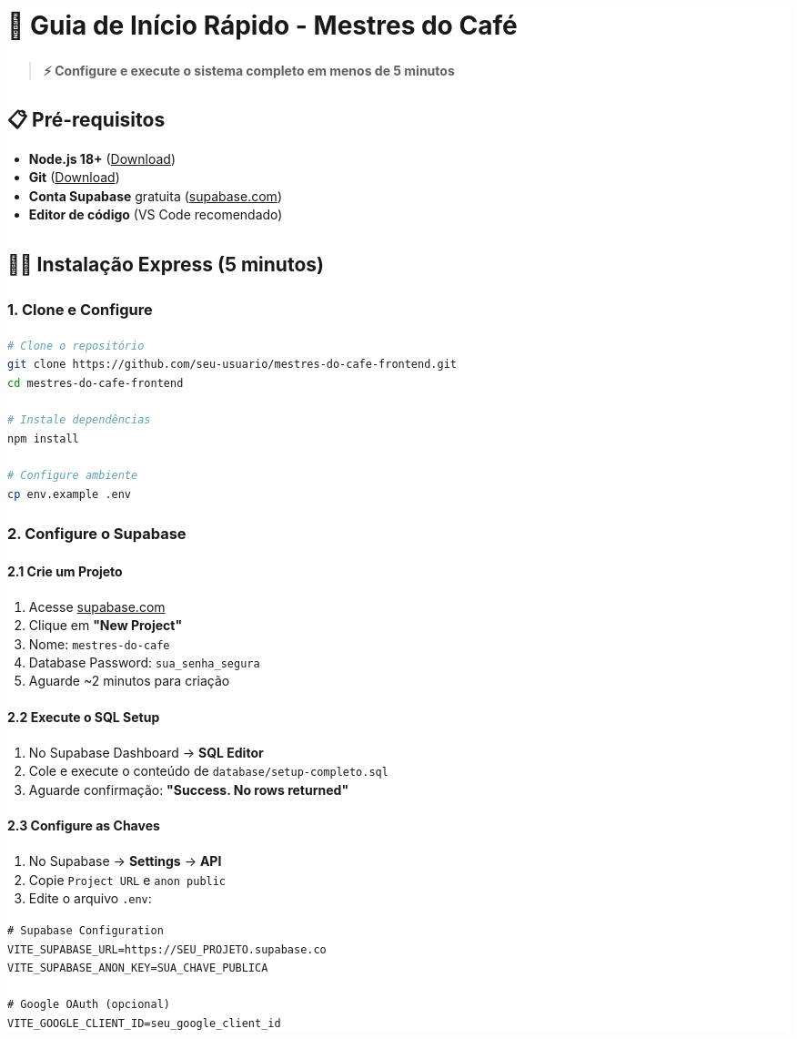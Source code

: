 # 🚀 Guia de Início Rápido - Mestres do Café

> **⚡ Configure e execute o sistema completo em menos de 5 minutos**

## 📋 **Pré-requisitos**

- **Node.js 18+** ([Download](https://nodejs.org/))
- **Git** ([Download](https://git-scm.com/))
- **Conta Supabase** gratuita ([supabase.com](https://supabase.com))
- **Editor de código** (VS Code recomendado)

## 🏃‍♂️ **Instalação Express (5 minutos)**

### **1. Clone e Configure**
```bash
# Clone o repositório
git clone https://github.com/seu-usuario/mestres-do-cafe-frontend.git
cd mestres-do-cafe-frontend

# Instale dependências
npm install

# Configure ambiente
cp env.example .env
```

### **2. Configure o Supabase**

#### **2.1 Crie um Projeto**
1. Acesse [supabase.com](https://supabase.com)
2. Clique em **"New Project"**
3. Nome: `mestres-do-cafe`
4. Database Password: `sua_senha_segura`
5. Aguarde ~2 minutos para criação

#### **2.2 Execute o SQL Setup**
1. No Supabase Dashboard → **SQL Editor**
2. Cole e execute o conteúdo de `database/setup-completo.sql`
3. Aguarde confirmação: **"Success. No rows returned"**

#### **2.3 Configure as Chaves**
1. No Supabase → **Settings** → **API**
2. Copie `Project URL` e `anon public`
3. Edite o arquivo `.env`:

```env
# Supabase Configuration
VITE_SUPABASE_URL=https://SEU_PROJETO.supabase.co
VITE_SUPABASE_ANON_KEY=SUA_CHAVE_PUBLICA

# Google OAuth (opcional)
VITE_GOOGLE_CLIENT_ID=seu_google_client_id
```
